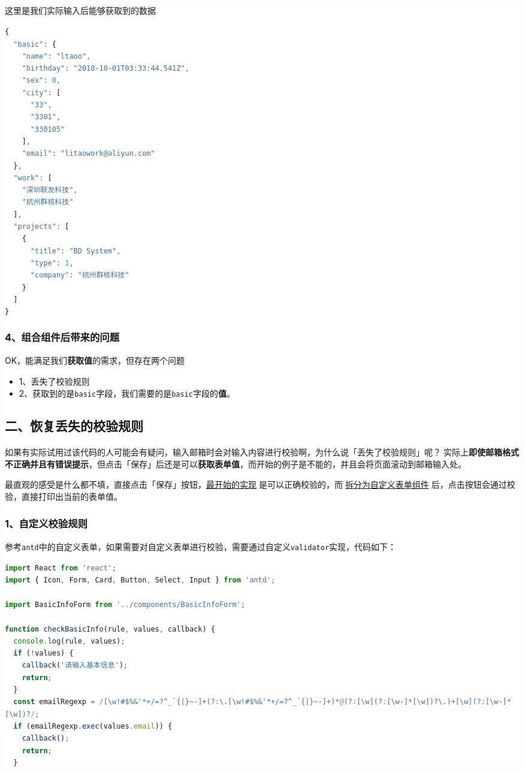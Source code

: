 这里是我们实际输入后能够获取到的数据

```js
{
  "basic": {
    "name": "ltaoo",
    "birthday": "2018-10-01T03:33:44.541Z",
    "sex": 0,
    "city": [
      "33",
      "3301",
      "330105"
    ],
    "email": "litaowork@aliyun.com"
  },
  "work": [
    "深圳联友科技",
    "杭州群核科技"
  ],
  "projects": [
    {
      "title": "BD System",
      "type": 1,
      "company": "杭州群核科技"
    }
  ]
} 
```

### 4、组合组件后带来的问题

OK，能满足我们**获取值**的需求，但存在两个问题

- 1、丢失了校验规则
- 2、获取到的是`basic`字段，我们需要的是`basic`字段的**值**。


## 二、恢复丢失的校验规则

如果有实际试用过该代码的人可能会有疑问，输入邮箱时会对输入内容进行校验啊，为什么说「丢失了校验规则」呢？
实际上**即使邮箱格式不正确并且有错误提示**，但点击「保存」后还是可以**获取表单值**，而开始的例子是不能的，并且会将页面滚动到邮箱输入处。

最直观的感受是什么都不填，直接点击「保存」按钮，[最开始的实现](https://codesandbox.io/s/xl8v6olw0o) 是可以正确校验的，而 [拆分为自定义表单组件](https://codesandbox.io/s/m9o5lznjlp) 后，点击按钮会通过校验，直接打印出当前的表单值。

### 1、自定义校验规则

参考`antd`中的自定义表单，如果需要对自定义表单进行校验，需要通过自定义`validator`实现，代码如下：

```js
import React from 'react';
import { Icon, Form, Card, Button, Select, Input } from 'antd';

import BasicInfoForm from '../components/BasicInfoForm';

function checkBasicInfo(rule, values, callback) {
  console.log(rule, values);
  if (!values) {
    callback('请输入基本信息');
    return;
  }
  const emailRegexp = /[\w!#$%&'*+/=?^_`{|}~-]+(?:\.[\w!#$%&'*+/=?^_`{|}~-]+)*@(?:[\w](?:[\w-]*[\w])?\.)+[\w](?:[\w-]*[\w])?/;
  if (emailRegexp.exec(values.email)) {
    callback();
    return;
  }
```